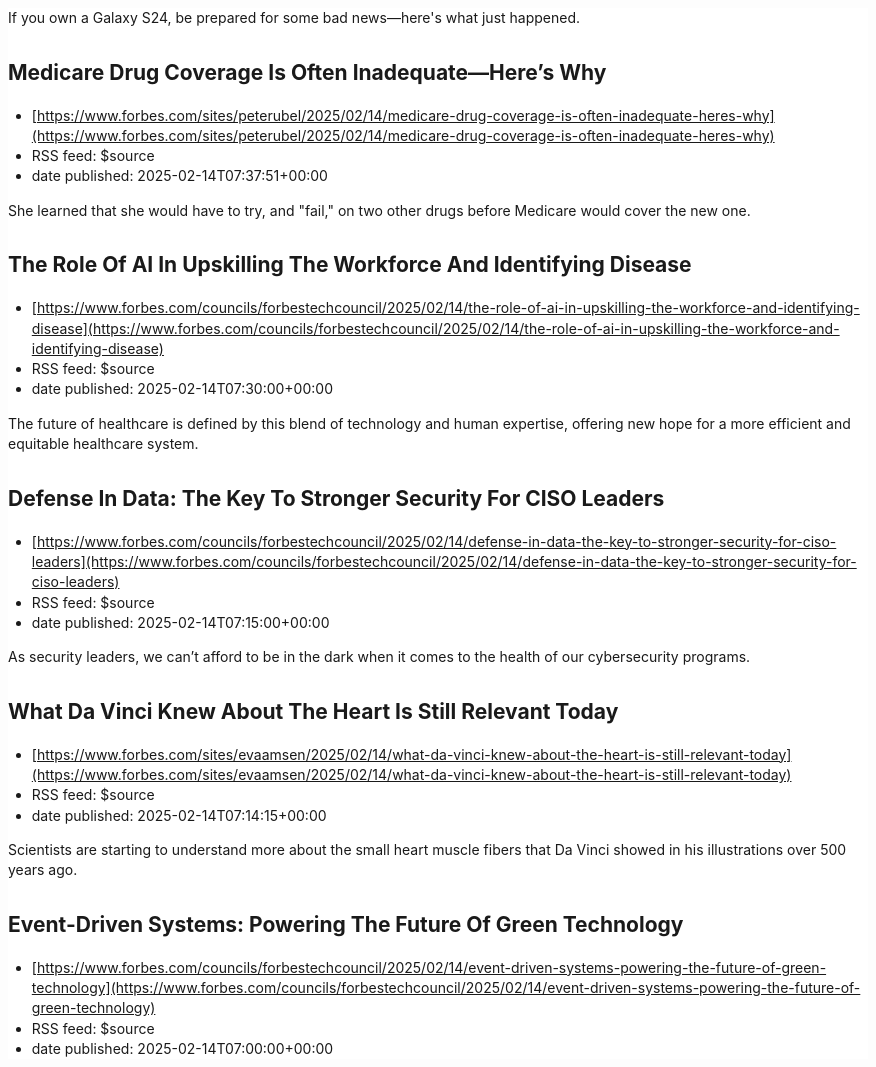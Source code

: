 If you own a Galaxy S24, be prepared for some bad news—here's what just happened.

## Medicare Drug Coverage Is Often Inadequate—Here’s Why
 - [https://www.forbes.com/sites/peterubel/2025/02/14/medicare-drug-coverage-is-often-inadequate-heres-why](https://www.forbes.com/sites/peterubel/2025/02/14/medicare-drug-coverage-is-often-inadequate-heres-why)
 - RSS feed: $source
 - date published: 2025-02-14T07:37:51+00:00

She learned that she would have to try, and "fail," on two other drugs before Medicare would cover the new one.

## The Role Of AI In Upskilling The Workforce And Identifying Disease
 - [https://www.forbes.com/councils/forbestechcouncil/2025/02/14/the-role-of-ai-in-upskilling-the-workforce-and-identifying-disease](https://www.forbes.com/councils/forbestechcouncil/2025/02/14/the-role-of-ai-in-upskilling-the-workforce-and-identifying-disease)
 - RSS feed: $source
 - date published: 2025-02-14T07:30:00+00:00

The future of healthcare is defined by this blend of technology and human expertise, offering new hope for a more efficient and equitable healthcare system.

## Defense In Data: The Key To Stronger Security For CISO Leaders
 - [https://www.forbes.com/councils/forbestechcouncil/2025/02/14/defense-in-data-the-key-to-stronger-security-for-ciso-leaders](https://www.forbes.com/councils/forbestechcouncil/2025/02/14/defense-in-data-the-key-to-stronger-security-for-ciso-leaders)
 - RSS feed: $source
 - date published: 2025-02-14T07:15:00+00:00

As security leaders, we can’t afford to be in the dark when it comes to the health of our cybersecurity programs.

## What Da Vinci Knew About The Heart Is Still Relevant Today
 - [https://www.forbes.com/sites/evaamsen/2025/02/14/what-da-vinci-knew-about-the-heart-is-still-relevant-today](https://www.forbes.com/sites/evaamsen/2025/02/14/what-da-vinci-knew-about-the-heart-is-still-relevant-today)
 - RSS feed: $source
 - date published: 2025-02-14T07:14:15+00:00

Scientists are starting to understand more about the small heart muscle fibers that Da Vinci showed in his illustrations over 500 years ago.

## Event-Driven Systems: Powering The Future Of Green Technology
 - [https://www.forbes.com/councils/forbestechcouncil/2025/02/14/event-driven-systems-powering-the-future-of-green-technology](https://www.forbes.com/councils/forbestechcouncil/2025/02/14/event-driven-systems-powering-the-future-of-green-technology)
 - RSS feed: $source
 - date published: 2025-02-14T07:00:00+00:00
